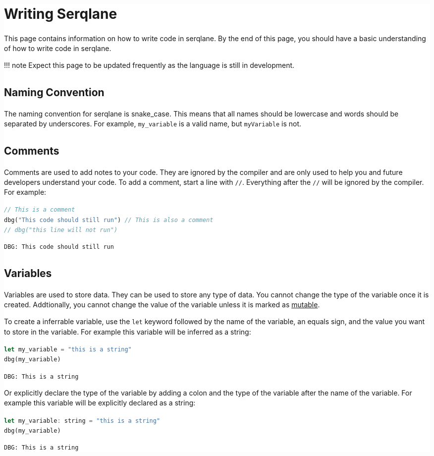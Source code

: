 # Writing Serqlane
This page contains information on how to write code in serqlane. By the end of this page, you should have a basic understanding of how to write code in serqlane.

!!! note
    Expect this page to be updated frequently as the language is still in development. 

## Naming Convention
The naming convention for serqlane is snake_case. This means that all names should be lowercase and words should be separated by underscores. For example, `my_variable` is a valid name, but `myVariable` is not.

## Comments
Comments are used to add notes to your code. They are ignored by the compiler and are only used to help you and future developers understand your code. To add a comment, start a line with `//`. Everything after the `//` will be ignored by the compiler. For example:  

``` rust linenums="1"
// This is a comment
dbg("This code should still run") // This is also a comment
// dbg("this line will not run")
```
```
DBG: This code should still run
```

## Variables
Variables are used to store data. They can be used to store any type of data. You cannot change the type of the variable once it is created. Addtionally, you cannot change the value of the variable unless it is marked as [mutable](#mutability). 

To create a inferrable variable, use the `let` keyword followed by the name of the variable, an equals sign, and the value you want to store in the variable. For example this variable will be inferred as a string:

``` rust linenums="1"
let my_variable = "this is a string"
dbg(my_variable)
```
```
DBG: This is a string
```

Or explicitly declare the type of the variable by adding a colon and the type of the variable after the name of the variable. For example this variable will be explicitly declared as a string:

``` rust linenums="1"
let my_variable: string = "this is a string"
dbg(my_variable)
```
```
DBG: This is a string
```
